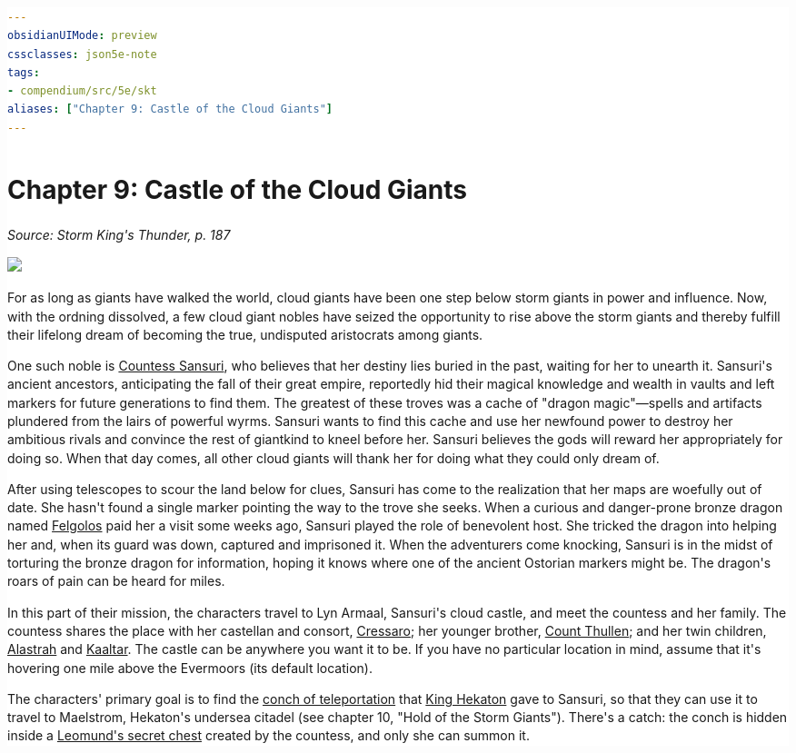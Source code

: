```yaml
---
obsidianUIMode: preview
cssclasses: json5e-note
tags:
- compendium/src/5e/skt
aliases: ["Chapter 9: Castle of the Cloud Giants"]
---
```

# Chapter 9: Castle of the Cloud Giants
*Source: Storm King's Thunder, p. 187* 

![](/3-Mechanics/CLI/adventures/storm-kings-thunder/img/086-skt09-01.webp#center)

For as long as giants have walked the world, cloud giants have been one step below storm giants in power and influence. Now, with the ordning dissolved, a few cloud giant nobles have seized the opportunity to rise above the storm giants and thereby fulfill their lifelong dream of becoming the true, undisputed aristocrats among giants.

One such noble is [Countess Sansuri](/3-Mechanics/CLI/bestiary/npc/countess-sansuri-skt.md), who believes that her destiny lies buried in the past, waiting for her to unearth it. Sansuri's ancient ancestors, anticipating the fall of their great empire, reportedly hid their magical knowledge and wealth in vaults and left markers for future generations to find them. The greatest of these troves was a cache of "dragon magic"—spells and artifacts plundered from the lairs of powerful wyrms. Sansuri wants to find this cache and use her newfound power to destroy her ambitious rivals and convince the rest of giantkind to kneel before her. Sansuri believes the gods will reward her appropriately for doing so. When that day comes, all other cloud giants will thank her for doing what they could only dream of.

After using telescopes to scour the land below for clues, Sansuri has come to the realization that her maps are woefully out of date. She hasn't found a single marker pointing the way to the trove she seeks. When a curious and danger-prone bronze dragon named [Felgolos](/3-Mechanics/CLI/bestiary/npc/felgolos-skt.md) paid her a visit some weeks ago, Sansuri played the role of benevolent host. She tricked the dragon into helping her and, when its guard was down, captured and imprisoned it. When the adventurers come knocking, Sansuri is in the midst of torturing the bronze dragon for information, hoping it knows where one of the ancient Ostorian markers might be. The dragon's roars of pain can be heard for miles.

In this part of their mission, the characters travel to Lyn Armaal, Sansuri's cloud castle, and meet the countess and her family. The countess shares the place with her castellan and consort, [Cressaro](/3-Mechanics/CLI/bestiary/npc/cressaro-skt.md); her younger brother, [Count Thullen](/3-Mechanics/CLI/bestiary/npc/count-thullen-skt.md); and her twin children, [Alastrah](/3-Mechanics/CLI/bestiary/npc/alastrah-skt.md) and [Kaaltar](/3-Mechanics/CLI/bestiary/npc/kaaltar-skt.md). The castle can be anywhere you want it to be. If you have no particular location in mind, assume that it's hovering one mile above the Evermoors (its default location).

The characters' primary goal is to find the [conch of teleportation](/3-Mechanics/CLI/items/conch-of-teleportation-skt.md) that [King Hekaton](/3-Mechanics/CLI/bestiary/npc/king-hekaton-skt.md) gave to Sansuri, so that they can use it to travel to Maelstrom, Hekaton's undersea citadel (see chapter 10, "Hold of the Storm Giants"). There's a catch: the conch is hidden inside a [Leomund's secret chest](/3-Mechanics/CLI/spells/leomunds-secret-chest.md) created by the countess, and only she can summon it.
